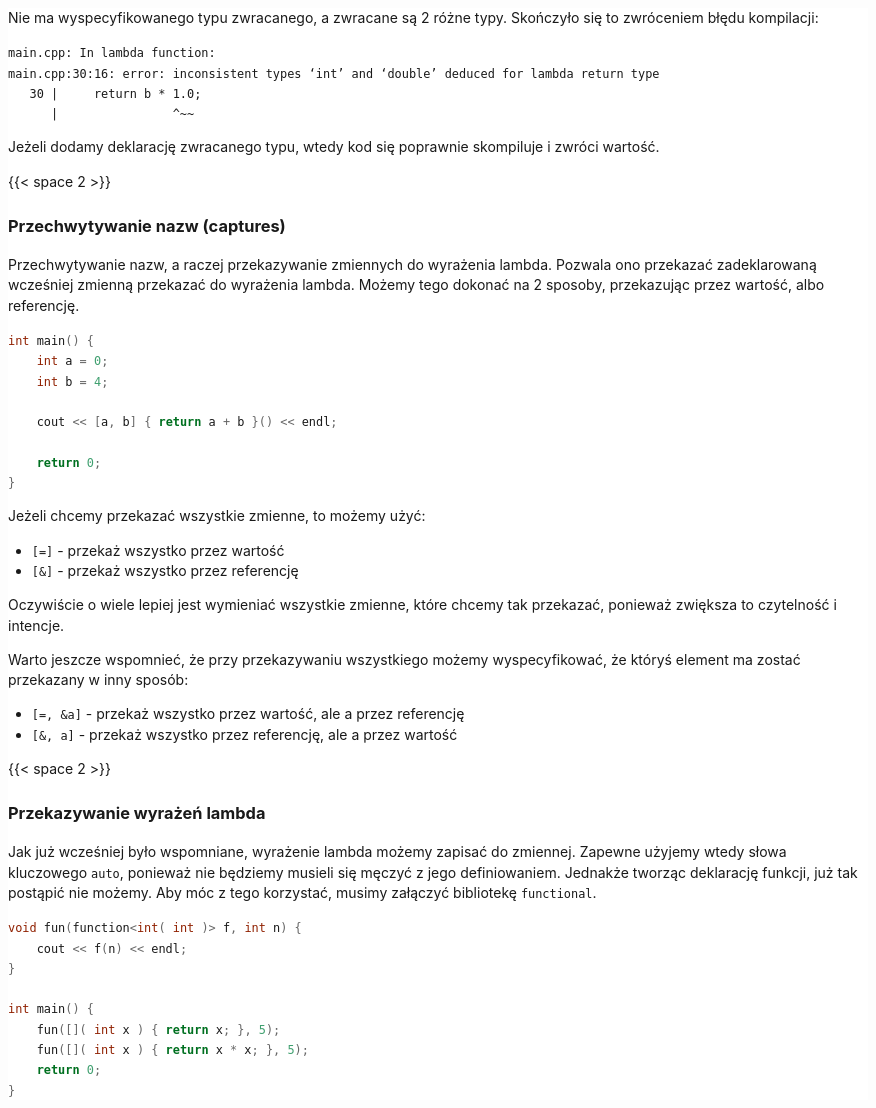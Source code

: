 Nie ma wyspecyfikowanego typu zwracanego, a zwracane są 2 różne typy. Skończyło się to zwróceniem błędu kompilacji:

```console
main.cpp: In lambda function:
main.cpp:30:16: error: inconsistent types ‘int’ and ‘double’ deduced for lambda return type
   30 |     return b * 1.0;
      |                ^~~
```

Jeżeli dodamy deklarację zwracanego typu, wtedy kod się poprawnie skompiluje i zwróci wartość.

{{< space 2 >}}

### Przechwytywanie nazw (captures)

Przechwytywanie nazw, a raczej przekazywanie zmiennych do wyrażenia lambda. Pozwala ono przekazać zadeklarowaną wcześniej zmienną przekazać do wyrażenia lambda. Możemy tego dokonać na 2 sposoby, przekazując przez wartość, albo referencję.

```cpp
int main() {
    int a = 0;
    int b = 4;

    cout << [a, b] { return a + b }() << endl;

    return 0;
}
```

Jeżeli chcemy przekazać wszystkie zmienne, to możemy użyć:

* `[=]` - przekaż wszystko przez wartość
* `[&]` - przekaż wszystko przez referencję

Oczywiście o wiele lepiej jest wymieniać wszystkie zmienne, które chcemy tak przekazać, ponieważ zwiększa to czytelność i intencje. 

Warto jeszcze wspomnieć, że przy przekazywaniu wszystkiego możemy wyspecyfikować, że któryś element ma zostać przekazany w inny sposób:

* `[=, &a]` - przekaż wszystko przez wartość, ale a przez referencję
* `[&, a]` - przekaż wszystko przez referencję, ale a przez wartość

{{< space 2 >}}

### Przekazywanie wyrażeń lambda

Jak już wcześniej było wspomniane, wyrażenie lambda możemy zapisać do zmiennej. Zapewne użyjemy wtedy słowa kluczowego `auto`, ponieważ nie będziemy musieli się męczyć z jego definiowaniem. Jednakże tworząc deklarację funkcji, już tak postąpić nie możemy. Aby móc z tego korzystać, musimy załączyć bibliotekę `functional`.

```cpp
void fun(function<int( int )> f, int n) {
    cout << f(n) << endl;
}

int main() {
    fun([]( int x ) { return x; }, 5);
    fun([]( int x ) { return x * x; }, 5);
    return 0;
}
```
